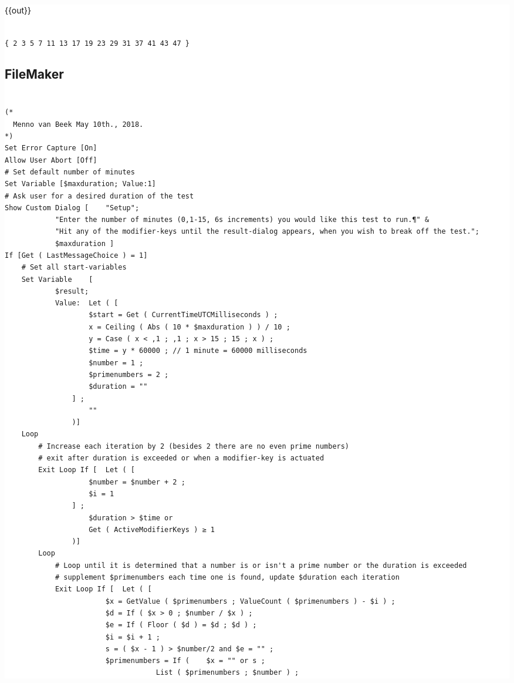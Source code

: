 {{out}}

```txt

{ 2 3 5 7 11 13 17 19 23 29 31 37 41 43 47 }

```



## FileMaker


```filemaker

(*
  Menno van Beek May 10th., 2018.
*)
Set Error Capture [On]
Allow User Abort [Off]
# Set default number of minutes
Set Variable [$maxduration; Value:1]
# Ask user for a desired duration of the test
Show Custom Dialog [	"Setup";
			"Enter the number of minutes (0,1-15, 6s increments) you would like this test to run.¶" &
			"Hit any of the modifier-keys until the result-dialog appears, when you wish to break off the test.";
			$maxduration ]
If [Get ( LastMessageChoice ) = 1]
	# Set all start-variables
	Set Variable 	[
			$result;
			Value:	Let ( [
					$start = Get ( CurrentTimeUTCMilliseconds ) ;
					x = Ceiling ( Abs ( 10 * $maxduration ) ) / 10 ;
					y = Case ( x < ,1 ; ,1 ; x > 15 ; 15 ; x ) ;
					$time = y * 60000 ; // 1 minute = 60000 milliseconds
					$number = 1 ;
					$primenumbers = 2 ;
					$duration = ""
				] ;
					""
				)]
	Loop
		# Increase each iteration by 2 (besides 2 there are no even prime numbers)
		# exit after duration is exceeded or when a modifier-key is actuated
		Exit Loop If [	Let ( [
					$number = $number + 2 ;
					$i = 1
				] ;
					$duration > $time or
					Get ( ActiveModifierKeys ) ≥ 1
				)]
		Loop
			# Loop until it is determined that a number is or isn't a prime number or the duration is exceeded
			# supplement $primenumbers each time one is found, update $duration each iteration
			Exit Loop If [	Let ( [
						$x = GetValue ( $primenumbers ; ValueCount ( $primenumbers ) - $i ) ;
						$d = If ( $x > 0 ; $number / $x ) ;
						$e = If ( Floor ( $d ) = $d ; $d ) ;
						$i = $i + 1 ;
						s = ( $x - 1 ) > $number/2 and $e = "" ;
						$primenumbers = If ( 	$x = "" or s ;
									List ( $primenumbers ; $number ) ;
```